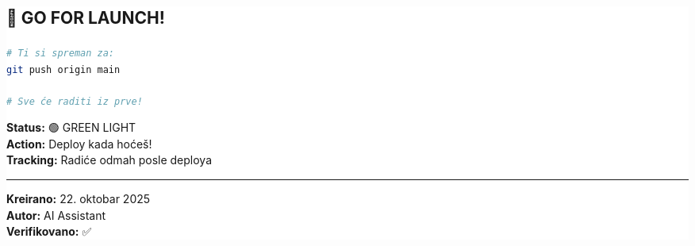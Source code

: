 ## 🚀 GO FOR LAUNCH!

```bash
# Ti si spreman za:
git push origin main

# Sve će raditi iz prve!
```

**Status:** 🟢 GREEN LIGHT  
**Action:** Deploy kada hoćeš!  
**Tracking:** Radiće odmah posle deploya  

---

**Kreirano:** 22. oktobar 2025  
**Autor:** AI Assistant  
**Verifikovano:** ✅

